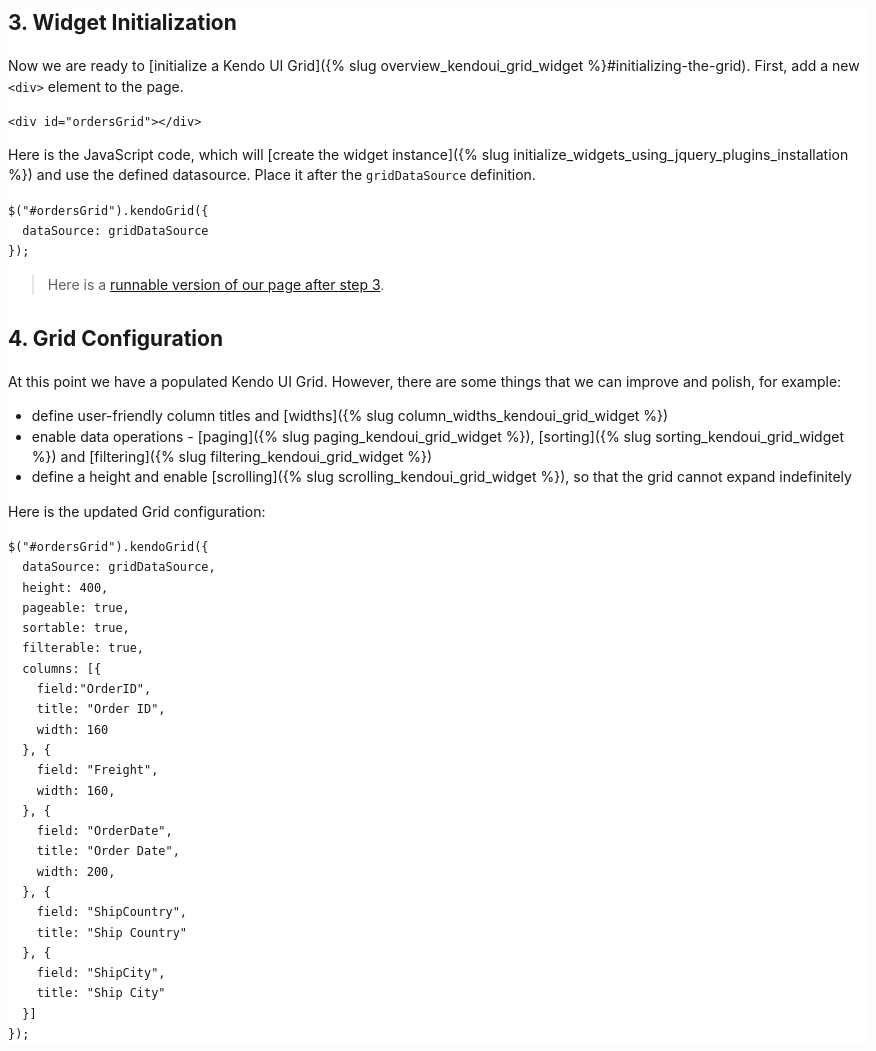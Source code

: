 ## 3. Widget Initialization

Now we are ready to [initialize a Kendo UI Grid]({% slug overview_kendoui_grid_widget %}#initializing-the-grid). First, add a new `<div>` element to the page.
  
	<div id="ordersGrid"></div>
  
Here is the JavaScript code, which will [create the widget instance]({% slug initialize_widgets_using_jquery_plugins_installation %}) and use the defined datasource.
Place it after the `gridDataSource` definition.

	$("#ordersGrid").kendoGrid({
	  dataSource: gridDataSource
	});

> Here is a [runnable version of our page after step 3](https://dojo.telerik.com/URepufIY).

## 4. Grid Configuration

At this point we have a populated Kendo UI Grid. However, there are some things that we can improve and polish, for example:

* define user-friendly column titles and [widths]({% slug column_widths_kendoui_grid_widget %})
* enable data operations - [paging]({% slug paging_kendoui_grid_widget %}), [sorting]({% slug sorting_kendoui_grid_widget %}) and [filtering]({% slug filtering_kendoui_grid_widget %})
* define a height and enable [scrolling]({% slug scrolling_kendoui_grid_widget %}), so that the grid cannot expand indefinitely
	
Here is the updated Grid configuration:

	$("#ordersGrid").kendoGrid({
	  dataSource: gridDataSource,
	  height: 400,
	  pageable: true,
	  sortable: true,
	  filterable: true,
	  columns: [{
		field:"OrderID",
		title: "Order ID",
		width: 160
	  }, {
		field: "Freight",
		width: 160,
	  }, {
		field: "OrderDate",
		title: "Order Date",
		width: 200,
	  }, {
		field: "ShipCountry",
		title: "Ship Country"
	  }, {
		field: "ShipCity",
		title: "Ship City"
	  }]
	});

